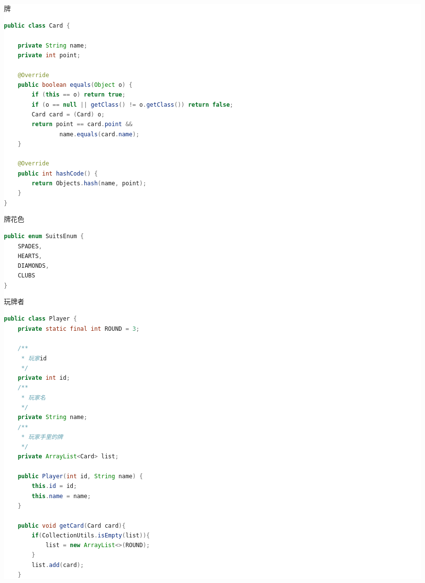 牌

```java
public class Card {

    private String name;
    private int point;

    @Override
    public boolean equals(Object o) {
        if (this == o) return true;
        if (o == null || getClass() != o.getClass()) return false;
        Card card = (Card) o;
        return point == card.point &&
                name.equals(card.name);
    }

    @Override
    public int hashCode() {
        return Objects.hash(name, point);
    }
}
```

牌花色

```java
public enum SuitsEnum {
    SPADES,
    HEARTS,
    DIAMONDS,
    CLUBS
}
```

玩牌者

```java
public class Player {
    private static final int ROUND = 3;

    /**
     * 玩家id
     */
    private int id;
    /**
     * 玩家名
     */
    private String name;
    /**
     * 玩家手里的牌
     */
    private ArrayList<Card> list;

    public Player(int id, String name) {
        this.id = id;
        this.name = name;
    }

    public void getCard(Card card){
        if(CollectionUtils.isEmpty(list)){
            list = new ArrayList<>(ROUND);
        }
        list.add(card);
    }
```
